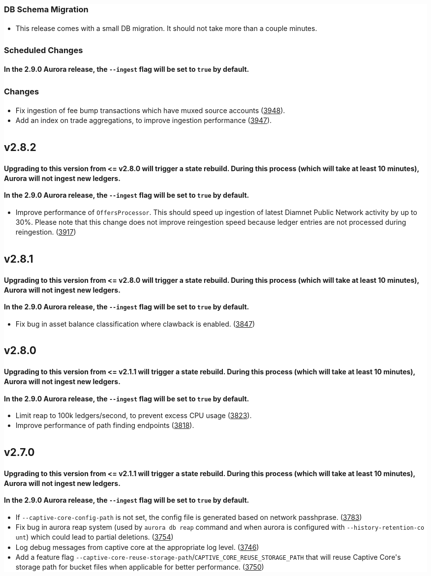 ### DB Schema Migration

* This release comes with a small DB migration. It should not take more than a couple minutes.

### Scheduled Changes

**In the 2.9.0 Aurora release, the `--ingest` flag will be set to `true` by default.**

### Changes

* Fix ingestion of fee bump transactions which have muxed source accounts ([3948](https://github.com/diamnet/go/pull/3948)).
* Add an index on trade aggregations, to improve ingestion performance ([3947](https://github.com/diamnet/go/pull/3947)).

## v2.8.2
**Upgrading to this version from <= v2.8.0 will trigger a state rebuild. During this process (which will take at least 10 minutes), Aurora will not ingest new ledgers.**

**In the 2.9.0 Aurora release, the `--ingest` flag will be set to `true` by default.**

* Improve performance of `OffersProcessor`. This should speed up ingestion of latest Diamnet Public Network activity by up to 30%. Please note that this change does not improve reingestion speed because ledger entries are not processed during reingestion. ([3917](https://github.com/diamnet/go/pull/3917))

## v2.8.1
**Upgrading to this version from <= v2.8.0 will trigger a state rebuild. During this process (which will take at least 10 minutes), Aurora will not ingest new ledgers.**

**In the 2.9.0 Aurora release, the `--ingest` flag will be set to `true` by default.**

* Fix bug in asset balance classification where clawback is enabled. ([3847](https://github.com/diamnet/go/pull/3847))

## v2.8.0
**Upgrading to this version from <= v2.1.1 will trigger a state rebuild. During this process (which will take at least 10 minutes), Aurora will not ingest new ledgers.**

**In the 2.9.0 Aurora release, the `--ingest` flag will be set to `true` by default.**

* Limit reap to 100k ledgers/second, to prevent excess CPU usage ([3823](https://github.com/diamnet/go/pull/3823)).
* Improve performance of path finding endpoints ([3818](https://github.com/diamnet/go/pull/3818)).

## v2.7.0
**Upgrading to this version from <= v2.1.1 will trigger a state rebuild. During this process (which will take at least 10 minutes), Aurora will not ingest new ledgers.**

**In the 2.9.0 Aurora release, the `--ingest` flag will be set to `true` by default.**

* If `--captive-core-config-path` is not set, the config file is generated based on network passhprase. ([3783](https://github.com/diamnet/go/pull/3783))
* Fix bug in aurora reap system (used by `aurora db reap` command and when aurora is configured with `--history-retention-count`) which could lead to partial deletions. ([3754](https://github.com/diamnet/go/pull/3754))
* Log debug messages from captive core at the appropriate log level. ([3746](https://github.com/diamnet/go/pull/3746))
* Add a feature flag `--captive-core-reuse-storage-path`/`CAPTIVE_CORE_REUSE_STORAGE_PATH` that will reuse Captive Core's storage path for bucket files when applicable for better performance. ([3750](https://github.com/diamnet/go/pull/3750))

